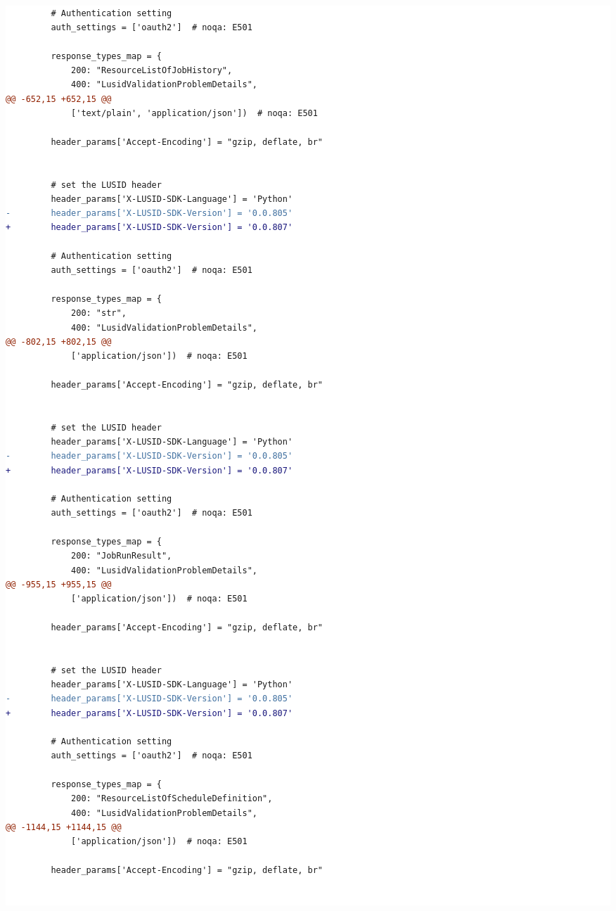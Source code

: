 ```diff
         # Authentication setting
         auth_settings = ['oauth2']  # noqa: E501
 
         response_types_map = {
             200: "ResourceListOfJobHistory",
             400: "LusidValidationProblemDetails",
@@ -652,15 +652,15 @@
             ['text/plain', 'application/json'])  # noqa: E501
 
         header_params['Accept-Encoding'] = "gzip, deflate, br"
 
 
         # set the LUSID header
         header_params['X-LUSID-SDK-Language'] = 'Python'
-        header_params['X-LUSID-SDK-Version'] = '0.0.805'
+        header_params['X-LUSID-SDK-Version'] = '0.0.807'
 
         # Authentication setting
         auth_settings = ['oauth2']  # noqa: E501
 
         response_types_map = {
             200: "str",
             400: "LusidValidationProblemDetails",
@@ -802,15 +802,15 @@
             ['application/json'])  # noqa: E501
 
         header_params['Accept-Encoding'] = "gzip, deflate, br"
 
 
         # set the LUSID header
         header_params['X-LUSID-SDK-Language'] = 'Python'
-        header_params['X-LUSID-SDK-Version'] = '0.0.805'
+        header_params['X-LUSID-SDK-Version'] = '0.0.807'
 
         # Authentication setting
         auth_settings = ['oauth2']  # noqa: E501
 
         response_types_map = {
             200: "JobRunResult",
             400: "LusidValidationProblemDetails",
@@ -955,15 +955,15 @@
             ['application/json'])  # noqa: E501
 
         header_params['Accept-Encoding'] = "gzip, deflate, br"
 
 
         # set the LUSID header
         header_params['X-LUSID-SDK-Language'] = 'Python'
-        header_params['X-LUSID-SDK-Version'] = '0.0.805'
+        header_params['X-LUSID-SDK-Version'] = '0.0.807'
 
         # Authentication setting
         auth_settings = ['oauth2']  # noqa: E501
 
         response_types_map = {
             200: "ResourceListOfScheduleDefinition",
             400: "LusidValidationProblemDetails",
@@ -1144,15 +1144,15 @@
             ['application/json'])  # noqa: E501
 
         header_params['Accept-Encoding'] = "gzip, deflate, br"
 
 
```